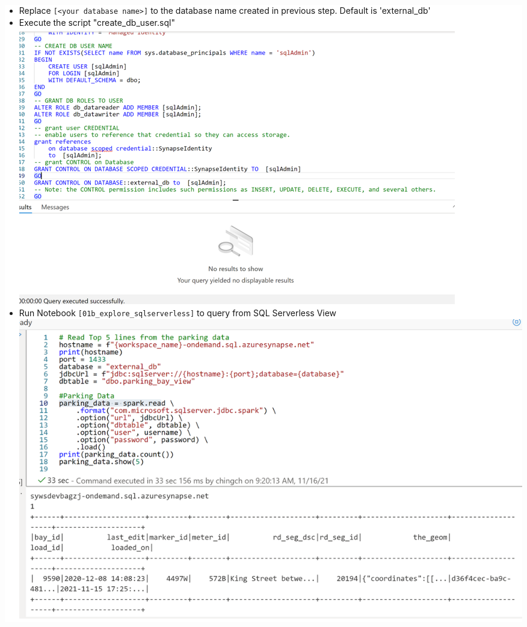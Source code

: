 - Replace `[<your database name>]` to the database name created in previous step. Default is 'external_db'
- Execute the script "create_db_user.sql"
![deploy](./images/tableview_create_db_user.png)
- Run Notebook `[01b_explore_sqlserverless]` to query from SQL Serverless View
![deploy](./images/tableview_run_notebook.png)
